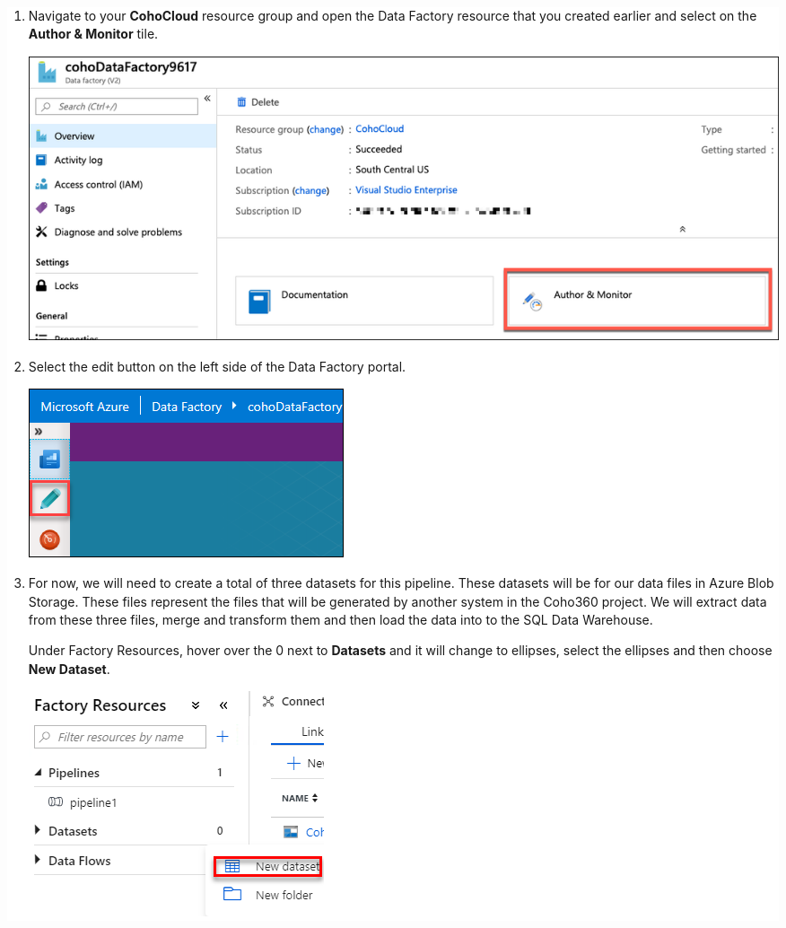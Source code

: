 1.  Navigate to your **CohoCloud** resource group and open the Data Factory resource that you created earlier and select on the **Author & Monitor** tile.
   
    ![The data factory blade with the author and monitor tile highlighted.](images/2019-08-25-09-56-26.png "The author and monitor tile")

2.  Select the edit button on the left side of the Data Factory portal.

    ![In the Data Factory portal, the edit icon is selected.](images/Hands-onlabstep-by-step-MigrateEDWtoAzureSQLDataWarehouseimages/media/2019-06-14_14-39-23.png "Data Factory edit button")

3.  For now, we will need to create a total of three datasets for this pipeline. These datasets will be for our data files in Azure Blob Storage. These files represent the files that will be generated by another system in the Coho360 project. We will extract data from these three files, merge and transform them and then load the data into to the SQL Data Warehouse. 

    Under Factory Resources, hover over the 0 next to **Datasets** and it will change to ellipses, select the ellipses and then choose **New Dataset**.

    ![The Factory Resources menu with dropdown next to datasets expanded and add dataset highlighted.](images/2019-08-25-10-35-10.png "Adding a dataset")
